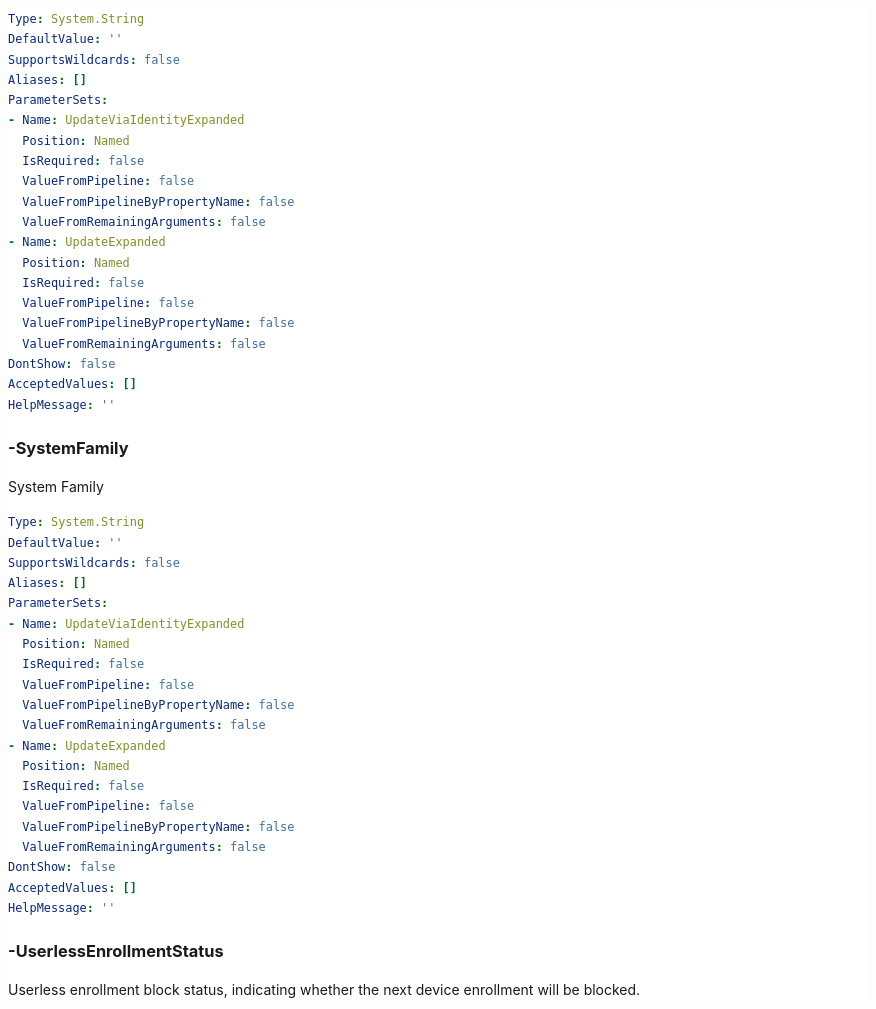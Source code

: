 ```yaml
Type: System.String
DefaultValue: ''
SupportsWildcards: false
Aliases: []
ParameterSets:
- Name: UpdateViaIdentityExpanded
  Position: Named
  IsRequired: false
  ValueFromPipeline: false
  ValueFromPipelineByPropertyName: false
  ValueFromRemainingArguments: false
- Name: UpdateExpanded
  Position: Named
  IsRequired: false
  ValueFromPipeline: false
  ValueFromPipelineByPropertyName: false
  ValueFromRemainingArguments: false
DontShow: false
AcceptedValues: []
HelpMessage: ''
```

### -SystemFamily

System Family

```yaml
Type: System.String
DefaultValue: ''
SupportsWildcards: false
Aliases: []
ParameterSets:
- Name: UpdateViaIdentityExpanded
  Position: Named
  IsRequired: false
  ValueFromPipeline: false
  ValueFromPipelineByPropertyName: false
  ValueFromRemainingArguments: false
- Name: UpdateExpanded
  Position: Named
  IsRequired: false
  ValueFromPipeline: false
  ValueFromPipelineByPropertyName: false
  ValueFromRemainingArguments: false
DontShow: false
AcceptedValues: []
HelpMessage: ''
```

### -UserlessEnrollmentStatus

Userless enrollment block status, indicating whether the next device enrollment will be blocked.
